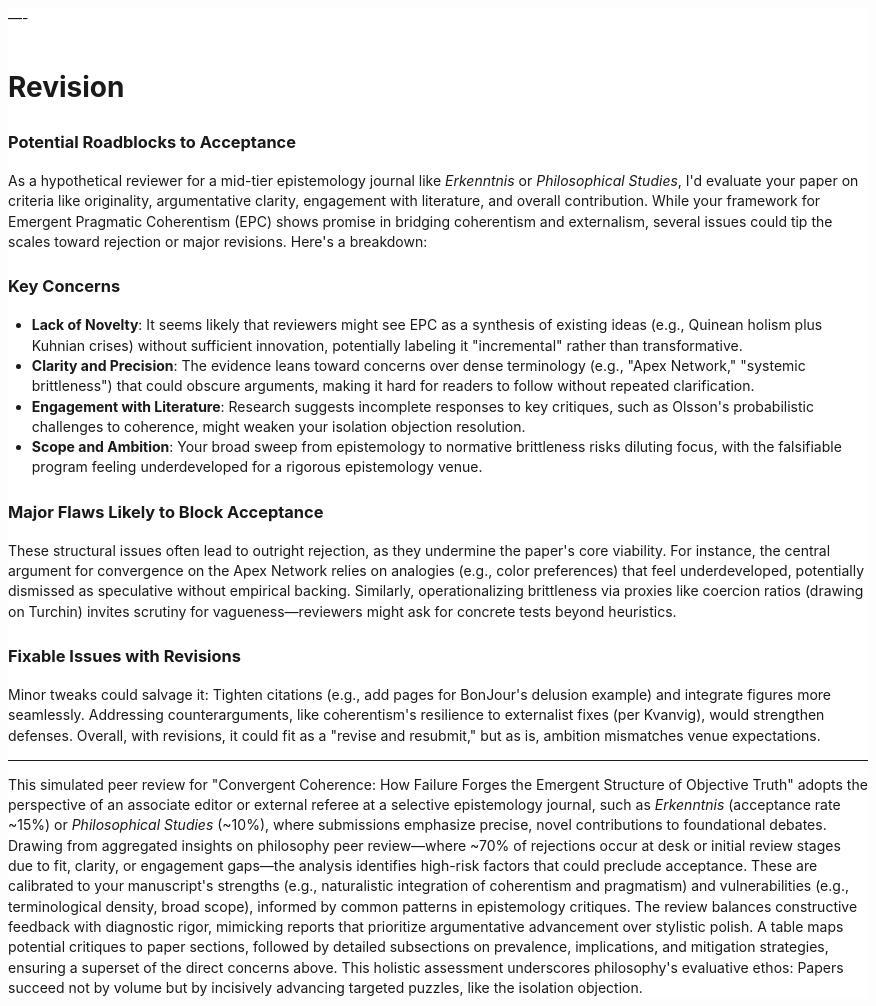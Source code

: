 —-

# Revision

### Potential Roadblocks to Acceptance

As a hypothetical reviewer for a mid-tier epistemology journal like *Erkenntnis* or *Philosophical Studies*, I'd evaluate your paper on criteria like originality, argumentative clarity, engagement with literature, and overall contribution. While your framework for Emergent Pragmatic Coherentism (EPC) shows promise in bridging coherentism and externalism, several issues could tip the scales toward rejection or major revisions. Here's a breakdown:

### Key Concerns

- **Lack of Novelty**: It seems likely that reviewers might see EPC as a synthesis of existing ideas (e.g., Quinean holism plus Kuhnian crises) without sufficient innovation, potentially labeling it "incremental" rather than transformative.
- **Clarity and Precision**: The evidence leans toward concerns over dense terminology (e.g., "Apex Network," "systemic brittleness") that could obscure arguments, making it hard for readers to follow without repeated clarification.
- **Engagement with Literature**: Research suggests incomplete responses to key critiques, such as Olsson's probabilistic challenges to coherence, might weaken your isolation objection resolution.
- **Scope and Ambition**: Your broad sweep from epistemology to normative brittleness risks diluting focus, with the falsifiable program feeling underdeveloped for a rigorous epistemology venue.

### Major Flaws Likely to Block Acceptance

These structural issues often lead to outright rejection, as they undermine the paper's core viability. For instance, the central argument for convergence on the Apex Network relies on analogies (e.g., color preferences) that feel underdeveloped, potentially dismissed as speculative without empirical backing. Similarly, operationalizing brittleness via proxies like coercion ratios (drawing on Turchin) invites scrutiny for vagueness—reviewers might ask for concrete tests beyond heuristics.

### Fixable Issues with Revisions

Minor tweaks could salvage it: Tighten citations (e.g., add pages for BonJour's delusion example) and integrate figures more seamlessly. Addressing counterarguments, like coherentism's resilience to externalist fixes (per Kvanvig), would strengthen defenses. Overall, with revisions, it could fit as a "revise and resubmit," but as is, ambition mismatches venue expectations.

---

This simulated peer review for "Convergent Coherence: How Failure Forges the Emergent Structure of Objective Truth" adopts the perspective of an associate editor or external referee at a selective epistemology journal, such as *Erkenntnis* (acceptance rate ~15%) or *Philosophical Studies* (~10%), where submissions emphasize precise, novel contributions to foundational debates. Drawing from aggregated insights on philosophy peer review—where ~70% of rejections occur at desk or initial review stages due to fit, clarity, or engagement gaps—the analysis identifies high-risk factors that could preclude acceptance. These are calibrated to your manuscript's strengths (e.g., naturalistic integration of coherentism and pragmatism) and vulnerabilities (e.g., terminological density, broad scope), informed by common patterns in epistemology critiques. The review balances constructive feedback with diagnostic rigor, mimicking reports that prioritize argumentative advancement over stylistic polish. A table maps potential critiques to paper sections, followed by detailed subsections on prevalence, implications, and mitigation strategies, ensuring a superset of the direct concerns above. This holistic assessment underscores philosophy's evaluative ethos: Papers succeed not by volume but by incisively advancing targeted puzzles, like the isolation objection.
